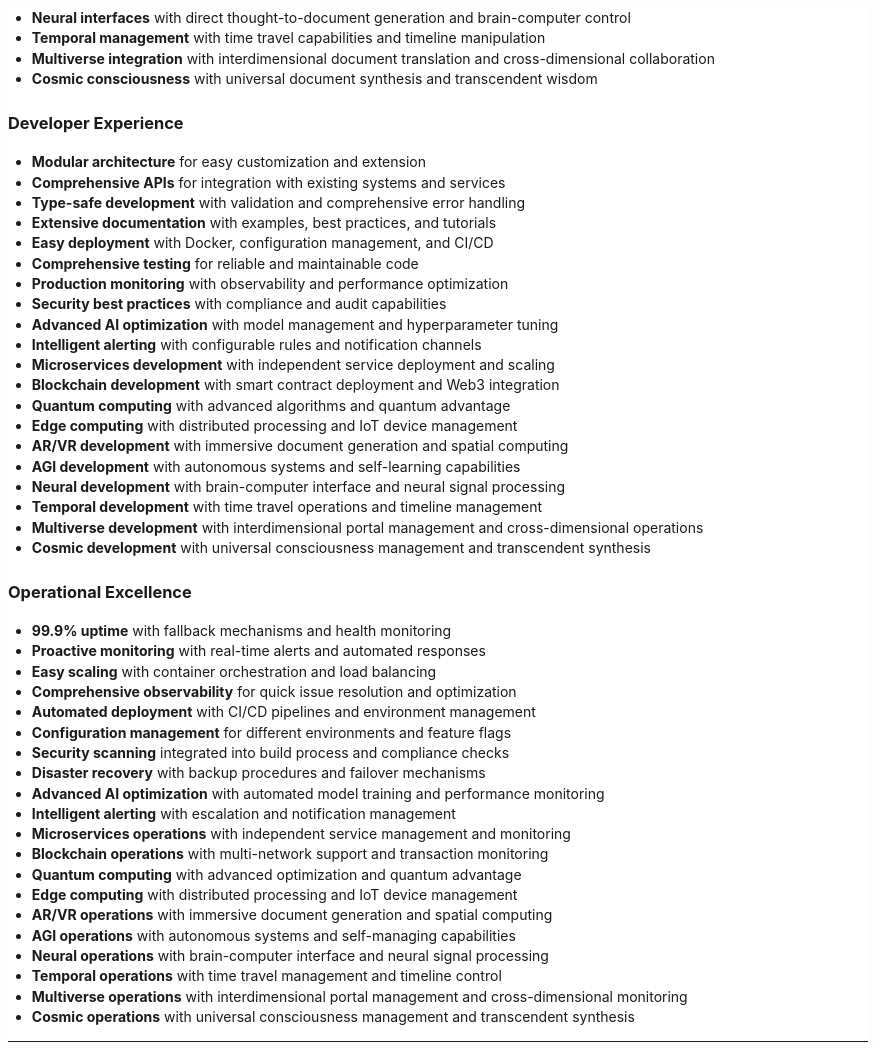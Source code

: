 - **Neural interfaces** with direct thought-to-document generation and brain-computer control
- **Temporal management** with time travel capabilities and timeline manipulation
- **Multiverse integration** with interdimensional document translation and cross-dimensional collaboration
- **Cosmic consciousness** with universal document synthesis and transcendent wisdom

### **Developer Experience**
- **Modular architecture** for easy customization and extension
- **Comprehensive APIs** for integration with existing systems and services
- **Type-safe development** with validation and comprehensive error handling
- **Extensive documentation** with examples, best practices, and tutorials
- **Easy deployment** with Docker, configuration management, and CI/CD
- **Comprehensive testing** for reliable and maintainable code
- **Production monitoring** with observability and performance optimization
- **Security best practices** with compliance and audit capabilities
- **Advanced AI optimization** with model management and hyperparameter tuning
- **Intelligent alerting** with configurable rules and notification channels
- **Microservices development** with independent service deployment and scaling
- **Blockchain development** with smart contract deployment and Web3 integration
- **Quantum computing** with advanced algorithms and quantum advantage
- **Edge computing** with distributed processing and IoT device management
- **AR/VR development** with immersive document generation and spatial computing
- **AGI development** with autonomous systems and self-learning capabilities
- **Neural development** with brain-computer interface and neural signal processing
- **Temporal development** with time travel operations and timeline management
- **Multiverse development** with interdimensional portal management and cross-dimensional operations
- **Cosmic development** with universal consciousness management and transcendent synthesis

### **Operational Excellence**
- **99.9% uptime** with fallback mechanisms and health monitoring
- **Proactive monitoring** with real-time alerts and automated responses
- **Easy scaling** with container orchestration and load balancing
- **Comprehensive observability** for quick issue resolution and optimization
- **Automated deployment** with CI/CD pipelines and environment management
- **Configuration management** for different environments and feature flags
- **Security scanning** integrated into build process and compliance checks
- **Disaster recovery** with backup procedures and failover mechanisms
- **Advanced AI optimization** with automated model training and performance monitoring
- **Intelligent alerting** with escalation and notification management
- **Microservices operations** with independent service management and monitoring
- **Blockchain operations** with multi-network support and transaction monitoring
- **Quantum computing** with advanced optimization and quantum advantage
- **Edge computing** with distributed processing and IoT device management
- **AR/VR operations** with immersive document generation and spatial computing
- **AGI operations** with autonomous systems and self-managing capabilities
- **Neural operations** with brain-computer interface and neural signal processing
- **Temporal operations** with time travel management and timeline control
- **Multiverse operations** with interdimensional portal management and cross-dimensional monitoring
- **Cosmic operations** with universal consciousness management and transcendent synthesis

---